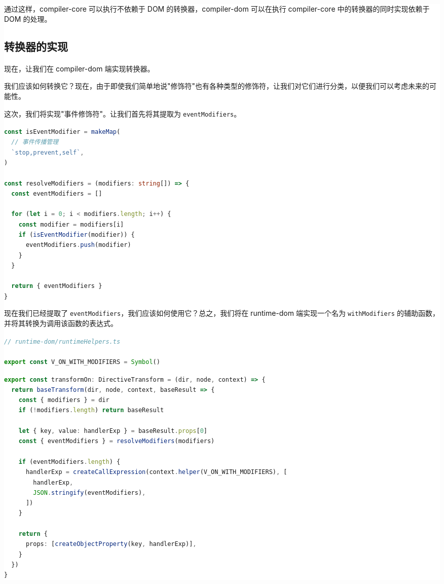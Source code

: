 通过这样，compiler-core 可以执行不依赖于 DOM 的转换器，compiler-dom 可以在执行 compiler-core 中的转换器的同时实现依赖于 DOM 的处理。

## 转换器的实现

现在，让我们在 compiler-dom 端实现转换器。

我们应该如何转换它？现在，由于即使我们简单地说"修饰符"也有各种类型的修饰符，让我们对它们进行分类，以便我们可以考虑未来的可能性。

这次，我们将实现"事件修饰符"。让我们首先将其提取为 `eventModifiers`。

```ts
const isEventModifier = makeMap(
  // 事件传播管理
  `stop,prevent,self`,
)

const resolveModifiers = (modifiers: string[]) => {
  const eventModifiers = []

  for (let i = 0; i < modifiers.length; i++) {
    const modifier = modifiers[i]
    if (isEventModifier(modifier)) {
      eventModifiers.push(modifier)
    }
  }

  return { eventModifiers }
}
```

现在我们已经提取了 `eventModifiers`，我们应该如何使用它？总之，我们将在 runtime-dom 端实现一个名为 `withModifiers` 的辅助函数，并将其转换为调用该函数的表达式。

```ts
// runtime-dom/runtimeHelpers.ts

export const V_ON_WITH_MODIFIERS = Symbol()
```

```ts
export const transformOn: DirectiveTransform = (dir, node, context) => {
  return baseTransform(dir, node, context, baseResult => {
    const { modifiers } = dir
    if (!modifiers.length) return baseResult

    let { key, value: handlerExp } = baseResult.props[0]
    const { eventModifiers } = resolveModifiers(modifiers)

    if (eventModifiers.length) {
      handlerExp = createCallExpression(context.helper(V_ON_WITH_MODIFIERS), [
        handlerExp,
        JSON.stringify(eventModifiers),
      ])
    }

    return {
      props: [createObjectProperty(key, handlerExp)],
    }
  })
}
```
